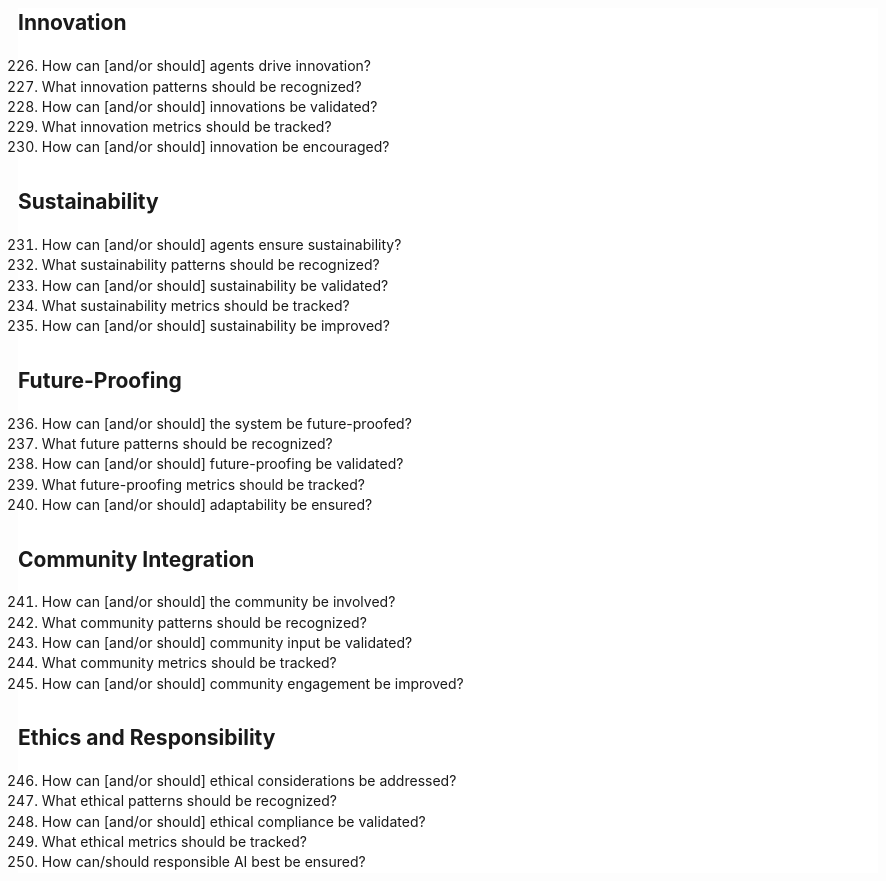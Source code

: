 ## Innovation
226. How can [and/or should] agents drive innovation?
227. What innovation patterns should be recognized?
228. How can [and/or should] innovations be validated?
229. What innovation metrics should be tracked?
230. How can [and/or should] innovation be encouraged?

## Sustainability
231. How can [and/or should] agents ensure sustainability?
232. What sustainability patterns should be recognized?
233. How can [and/or should] sustainability be validated?
234. What sustainability metrics should be tracked?
235. How can [and/or should] sustainability be improved?

## Future-Proofing
236. How can [and/or should] the system be future-proofed?
237. What future patterns should be recognized?
238. How can [and/or should] future-proofing be validated?
239. What future-proofing metrics should be tracked?
240. How can [and/or should] adaptability be ensured?

## Community Integration
241. How can [and/or should] the community be involved?
242. What community patterns should be recognized?
243. How can [and/or should] community input be validated?
244. What community metrics should be tracked?
245. How can [and/or should] community engagement be improved?

## Ethics and Responsibility
246. How can [and/or should] ethical considerations be addressed?
247. What ethical patterns should be recognized?
248. How can [and/or should] ethical compliance be validated?
249. What ethical metrics should be tracked?
250. How can/should responsible AI best be ensured?